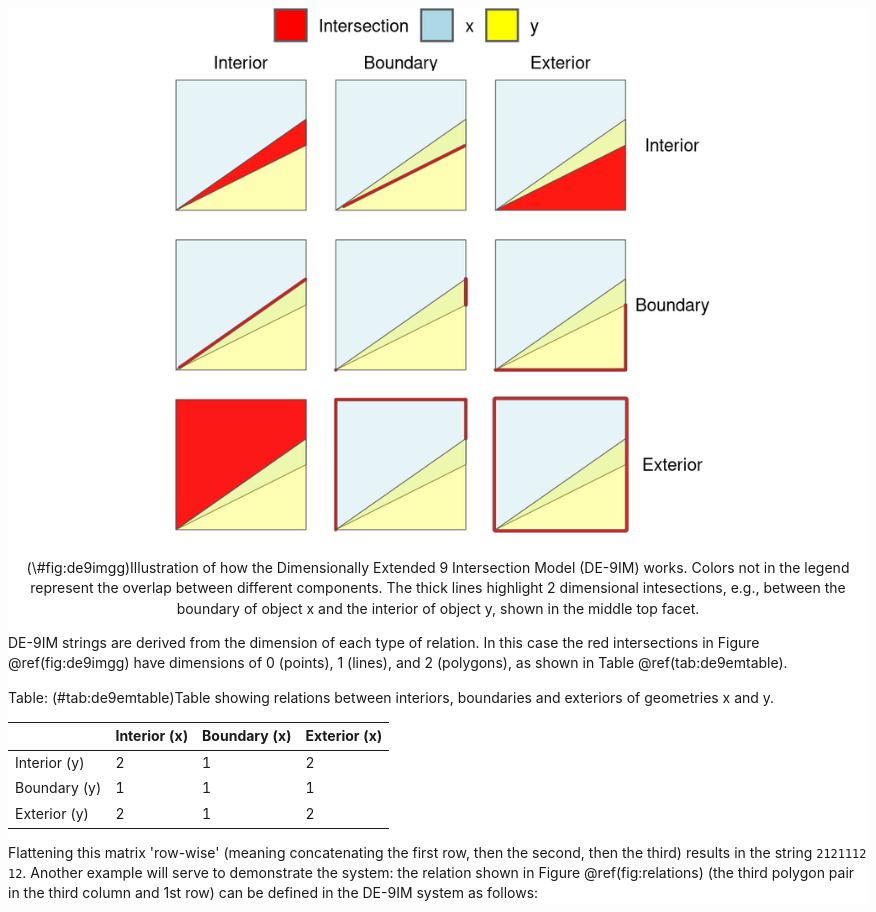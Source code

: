 <div class="figure" style="text-align: center">
<img src="figures/de9imgg-1.png" alt="Illustration of how the Dimensionally Extended 9 Intersection Model (DE-9IM) works. Colors not in the legend represent the overlap between different components. The thick lines highlight 2 dimensional intesections, e.g., between the boundary of object x and the interior of object y, shown in the middle top facet." width="100%" />
<p class="caption">(\#fig:de9imgg)Illustration of how the Dimensionally Extended 9 Intersection Model (DE-9IM) works. Colors not in the legend represent the overlap between different components. The thick lines highlight 2 dimensional intesections, e.g., between the boundary of object x and the interior of object y, shown in the middle top facet.</p>
</div>

DE-9IM strings are derived from the dimension of each type of relation.
In this case the red intersections in Figure \@ref(fig:de9imgg) have dimensions of 0 (points), 1 (lines), and 2 (polygons), as shown in Table \@ref(tab:de9emtable).



Table: (\#tab:de9emtable)Table showing relations between interiors, boundaries and exteriors of geometries x and y.

|             |Interior (x) |Boundary (x) |Exterior (x) |
|:------------|:------------|:------------|:------------|
|Interior (y) |2            |1            |2            |
|Boundary (y) |1            |1            |1            |
|Exterior (y) |2            |1            |2            |



Flattening this matrix 'row-wise' (meaning concatenating the first row, then the second, then the third) results in the string `212111212`.
Another example will serve to demonstrate the system:
the relation shown in Figure \@ref(fig:relations) (the third polygon pair in the third column and 1st row) can be defined in the DE-9IM system as follows:
